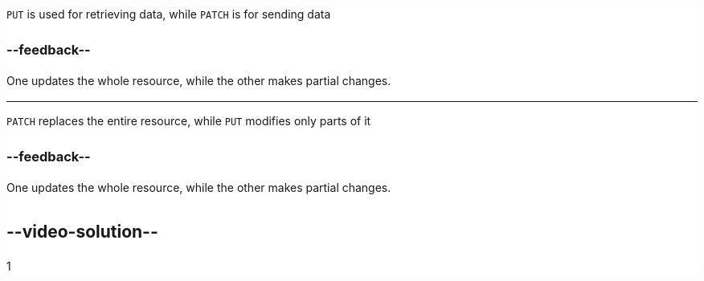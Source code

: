 
`PUT` is used for retrieving data, while `PATCH` is for sending data

### --feedback--

One updates the whole resource, while the other makes partial changes.

---

`PATCH` replaces the entire resource, while `PUT` modifies only parts of it

### --feedback--

One updates the whole resource, while the other makes partial changes.

## --video-solution--

1
